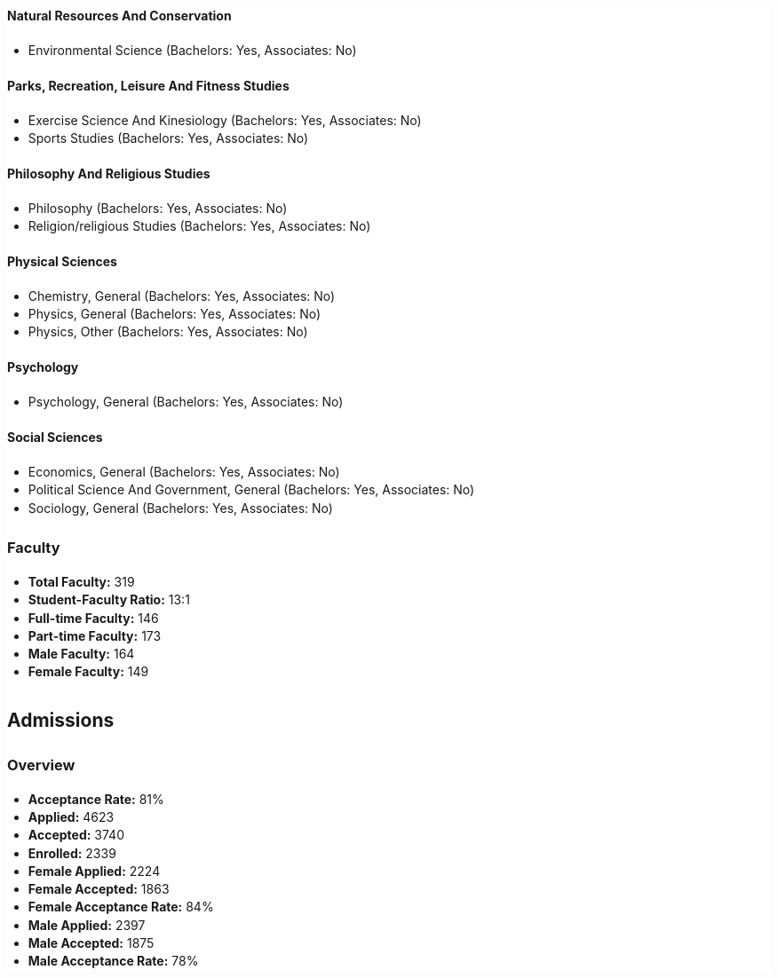 #### Natural Resources And Conservation

- Environmental Science (Bachelors: Yes, Associates: No)

#### Parks, Recreation, Leisure And Fitness Studies

- Exercise Science And Kinesiology (Bachelors: Yes, Associates: No)
- Sports Studies (Bachelors: Yes, Associates: No)

#### Philosophy And Religious Studies

- Philosophy (Bachelors: Yes, Associates: No)
- Religion/religious Studies (Bachelors: Yes, Associates: No)

#### Physical Sciences

- Chemistry, General (Bachelors: Yes, Associates: No)
- Physics, General (Bachelors: Yes, Associates: No)
- Physics, Other (Bachelors: Yes, Associates: No)

#### Psychology

- Psychology, General (Bachelors: Yes, Associates: No)

#### Social Sciences

- Economics, General (Bachelors: Yes, Associates: No)
- Political Science And Government, General (Bachelors: Yes, Associates: No)
- Sociology, General (Bachelors: Yes, Associates: No)

### Faculty

- **Total Faculty:** 319
- **Student-Faculty Ratio:** 13:1
- **Full-time Faculty:** 146
- **Part-time Faculty:** 173
- **Male Faculty:** 164
- **Female Faculty:** 149

## Admissions

### Overview

- **Acceptance Rate:** 81%
- **Applied:** 4623
- **Accepted:** 3740
- **Enrolled:** 2339
- **Female Applied:** 2224
- **Female Accepted:** 1863
- **Female Acceptance Rate:** 84%
- **Male Applied:** 2397
- **Male Accepted:** 1875
- **Male Acceptance Rate:** 78%
